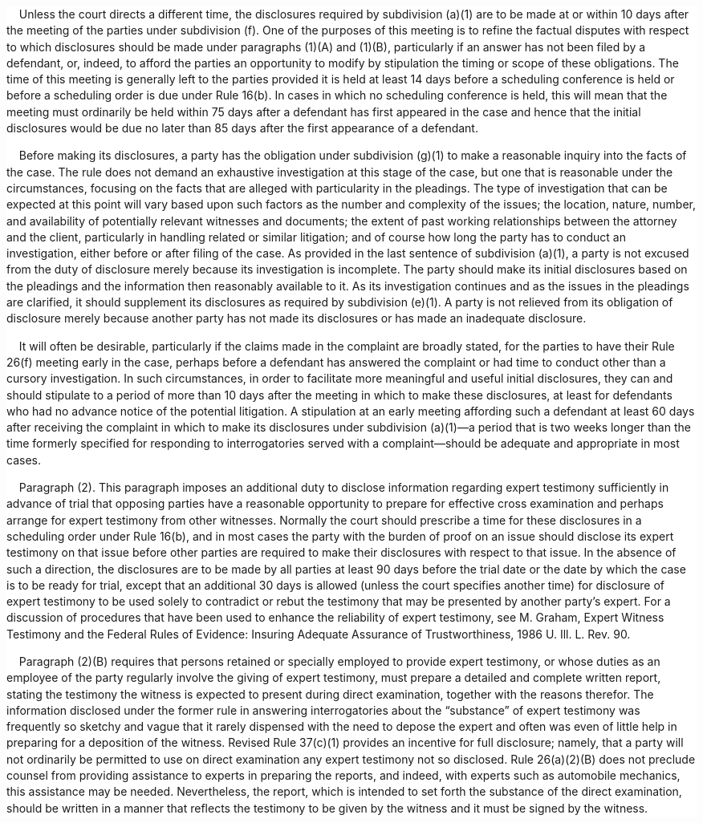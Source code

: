     Unless the court directs a different time, the disclosures required by subdivision (a)(1) are to be made at or within 10 days after the meeting of the parties under subdivision (f). One of the purposes of this meeting is to refine the factual disputes with respect to which disclosures should be made under paragraphs (1)(A) and (1)(B), particularly if an answer has not been filed by a defendant, or, indeed, to afford the parties an opportunity to modify by stipulation the timing or scope of these obligations. The time of this meeting is generally left to the parties provided it is held at least 14 days before a scheduling conference is held or before a scheduling order is due under Rule 16(b). In cases in which no scheduling conference is held, this will mean that the meeting must ordinarily be held within 75 days after a defendant has first appeared in the case and hence that the initial disclosures would be due no later than 85 days after the first appearance of a defendant.

    Before making its disclosures, a party has the obligation under subdivision (g)(1) to make a reasonable inquiry into the facts of the case. The rule does not demand an exhaustive investigation at this stage of the case, but one that is reasonable under the circumstances, focusing on the facts that are alleged with particularity in the pleadings. The type of investigation that can be expected at this point will vary based upon such factors as the number and complexity of the issues; the location, nature, number, and availability of potentially relevant witnesses and documents; the extent of past working relationships between the attorney and the client, particularly in handling related or similar litigation; and of course how long the party has to conduct an investigation, either before or after filing of the case. As provided in the last sentence of subdivision (a)(1), a party is not excused from the duty of disclosure merely because its investigation is incomplete. The party should make its initial disclosures based on the pleadings and the information then reasonably available to it. As its investigation continues and as the issues in the pleadings are clarified, it should supplement its disclosures as required by subdivision (e)(1). A party is not relieved from its obligation of disclosure merely because another party has not made its disclosures or has made an inadequate disclosure.

    It will often be desirable, particularly if the claims made in the complaint are broadly stated, for the parties to have their Rule 26(f) meeting early in the case, perhaps before a defendant has answered the complaint or had time to conduct other than a cursory investigation. In such circumstances, in order to facilitate more meaningful and useful initial disclosures, they can and should stipulate to a period of more than 10 days after the meeting in which to make these disclosures, at least for defendants who had no advance notice of the potential litigation. A stipulation at an early meeting affording such a defendant at least 60 days after receiving the complaint in which to make its disclosures under subdivision (a)(1)—a period that is two weeks longer than the time formerly specified for responding to interrogatories served with a complaint—should be adequate and appropriate in most cases.

    Paragraph (2). This paragraph imposes an additional duty to disclose information regarding expert testimony sufficiently in advance of trial that opposing parties have a reasonable opportunity to prepare for effective cross examination and perhaps arrange for expert testimony from other witnesses. Normally the court should prescribe a time for these disclosures in a scheduling order under Rule 16(b), and in most cases the party with the burden of proof on an issue should disclose its expert testimony on that issue before other parties are required to make their disclosures with respect to that issue. In the absence of such a direction, the disclosures are to be made by all parties at least 90 days before the trial date or the date by which the case is to be ready for trial, except that an additional 30 days is allowed (unless the court specifies another time) for disclosure of expert testimony to be used solely to contradict or rebut the testimony that may be presented by another party’s expert. For a discussion of procedures that have been used to enhance the reliability of expert testimony, see M. Graham, Expert Witness Testimony and the Federal Rules of Evidence: Insuring Adequate Assurance of Trustworthiness, 1986 U. Ill. L. Rev. 90.

    Paragraph (2)(B) requires that persons retained or specially employed to provide expert testimony, or whose duties as an employee of the party regularly involve the giving of expert testimony, must prepare a detailed and complete written report, stating the testimony the witness is expected to present during direct examination, together with the reasons therefor. The information disclosed under the former rule in answering interrogatories about the “substance” of expert testimony was frequently so sketchy and vague that it rarely dispensed with the need to depose the expert and often was even of little help in preparing for a deposition of the witness. Revised Rule 37(c)(1) provides an incentive for full disclosure; namely, that a party will not ordinarily be permitted to use on direct examination any expert testimony not so disclosed. Rule 26(a)(2)(B) does not preclude counsel from providing assistance to experts in preparing the reports, and indeed, with experts such as automobile mechanics, this assistance may be needed. Nevertheless, the report, which is intended to set forth the substance of the direct examination, should be written in a manner that reflects the testimony to be given by the witness and it must be signed by the witness.
